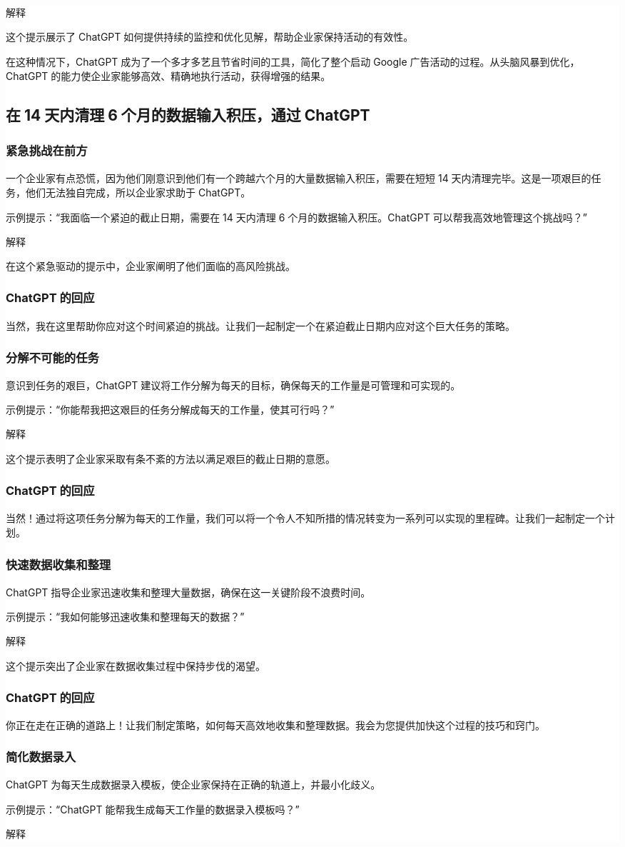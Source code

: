 解释

这个提示展示了 ChatGPT 如何提供持续的监控和优化见解，帮助企业家保持活动的有效性。

在这种情况下，ChatGPT 成为了一个多才多艺且节省时间的工具，简化了整个启动 Google 广告活动的过程。从头脑风暴到优化，ChatGPT 的能力使企业家能够高效、精确地执行活动，获得增强的结果。

## 在 14 天内清理 6 个月的数据输入积压，通过 ChatGPT

### 紧急挑战在前方

一个企业家有点恐慌，因为他们刚意识到他们有一个跨越六个月的大量数据输入积压，需要在短短 14 天内清理完毕。这是一项艰巨的任务，他们无法独自完成，所以企业家求助于 ChatGPT。

示例提示：“我面临一个紧迫的截止日期，需要在 14 天内清理 6 个月的数据输入积压。ChatGPT 可以帮我高效地管理这个挑战吗？”

解释

在这个紧急驱动的提示中，企业家阐明了他们面临的高风险挑战。

### ChatGPT 的回应

当然，我在这里帮助你应对这个时间紧迫的挑战。让我们一起制定一个在紧迫截止日期内应对这个巨大任务的策略。

### 分解不可能的任务

意识到任务的艰巨，ChatGPT 建议将工作分解为每天的目标，确保每天的工作量是可管理和可实现的。

示例提示：“你能帮我把这艰巨的任务分解成每天的工作量，使其可行吗？”

解释

这个提示表明了企业家采取有条不紊的方法以满足艰巨的截止日期的意愿。

### ChatGPT 的回应

当然！通过将这项任务分解为每天的工作量，我们可以将一个令人不知所措的情况转变为一系列可以实现的里程碑。让我们一起制定一个计划。

### 快速数据收集和整理

ChatGPT 指导企业家迅速收集和整理大量数据，确保在这一关键阶段不浪费时间。

示例提示：“我如何能够迅速收集和整理每天的数据？”

解释

这个提示突出了企业家在数据收集过程中保持步伐的渴望。

### ChatGPT 的回应

你正在走在正确的道路上！让我们制定策略，如何每天高效地收集和整理数据。我会为您提供加快这个过程的技巧和窍门。

### 简化数据录入

ChatGPT 为每天生成数据录入模板，使企业家保持在正确的轨道上，并最小化歧义。

示例提示：“ChatGPT 能帮我生成每天工作量的数据录入模板吗？”

解释
